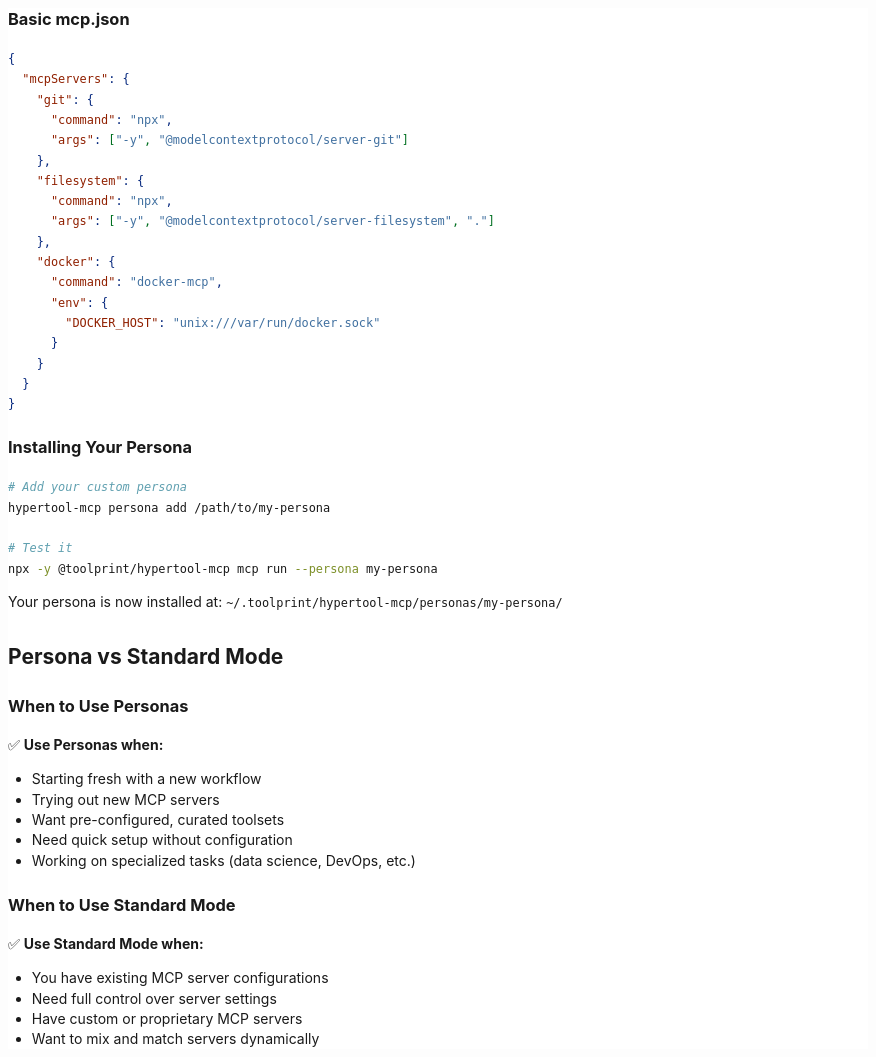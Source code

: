 ### Basic mcp.json

```json
{
  "mcpServers": {
    "git": {
      "command": "npx",
      "args": ["-y", "@modelcontextprotocol/server-git"]
    },
    "filesystem": {
      "command": "npx",
      "args": ["-y", "@modelcontextprotocol/server-filesystem", "."]
    },
    "docker": {
      "command": "docker-mcp",
      "env": {
        "DOCKER_HOST": "unix:///var/run/docker.sock"
      }
    }
  }
}
```

### Installing Your Persona

```bash
# Add your custom persona
hypertool-mcp persona add /path/to/my-persona

# Test it
npx -y @toolprint/hypertool-mcp mcp run --persona my-persona
```

Your persona is now installed at: `~/.toolprint/hypertool-mcp/personas/my-persona/`

## Persona vs Standard Mode

### When to Use Personas

✅ **Use Personas when:**
- Starting fresh with a new workflow
- Trying out new MCP servers
- Want pre-configured, curated toolsets
- Need quick setup without configuration
- Working on specialized tasks (data science, DevOps, etc.)

### When to Use Standard Mode

✅ **Use Standard Mode when:**
- You have existing MCP server configurations
- Need full control over server settings
- Have custom or proprietary MCP servers
- Want to mix and match servers dynamically
